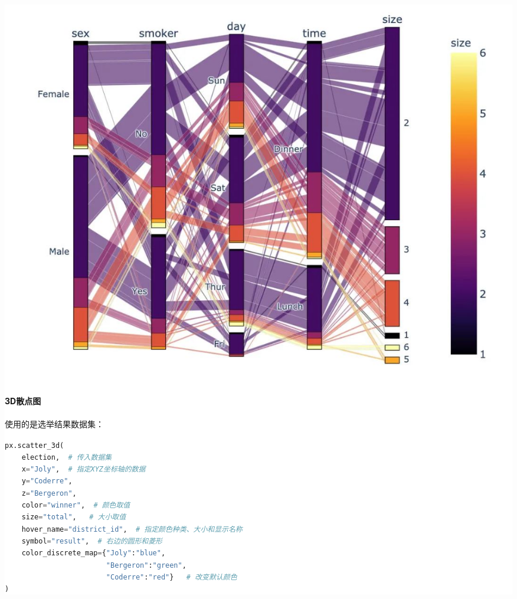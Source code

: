 ![2021-09-14-21-02-13-737244.jpeg](./img/1631625138703-7af817ee-1528-4c19-b49f-f1b3fb083358.jpeg)
<a name="feyfr"></a>
#### 3D散点图
使用的是选举结果数据集：
```python
px.scatter_3d(
    election,  # 传入数据集
    x="Joly",  # 指定XYZ坐标轴的数据
    y="Coderre",  
    z="Bergeron",  
    color="winner",  # 颜色取值
    size="total",   # 大小取值
    hover_name="district_id",  # 指定颜色种类、大小和显示名称
    symbol="result",  # 右边的圆形和菱形
    color_discrete_map={"Joly":"blue",
                        "Bergeron":"green",
                        "Coderre":"red"}   # 改变默认颜色
)
```